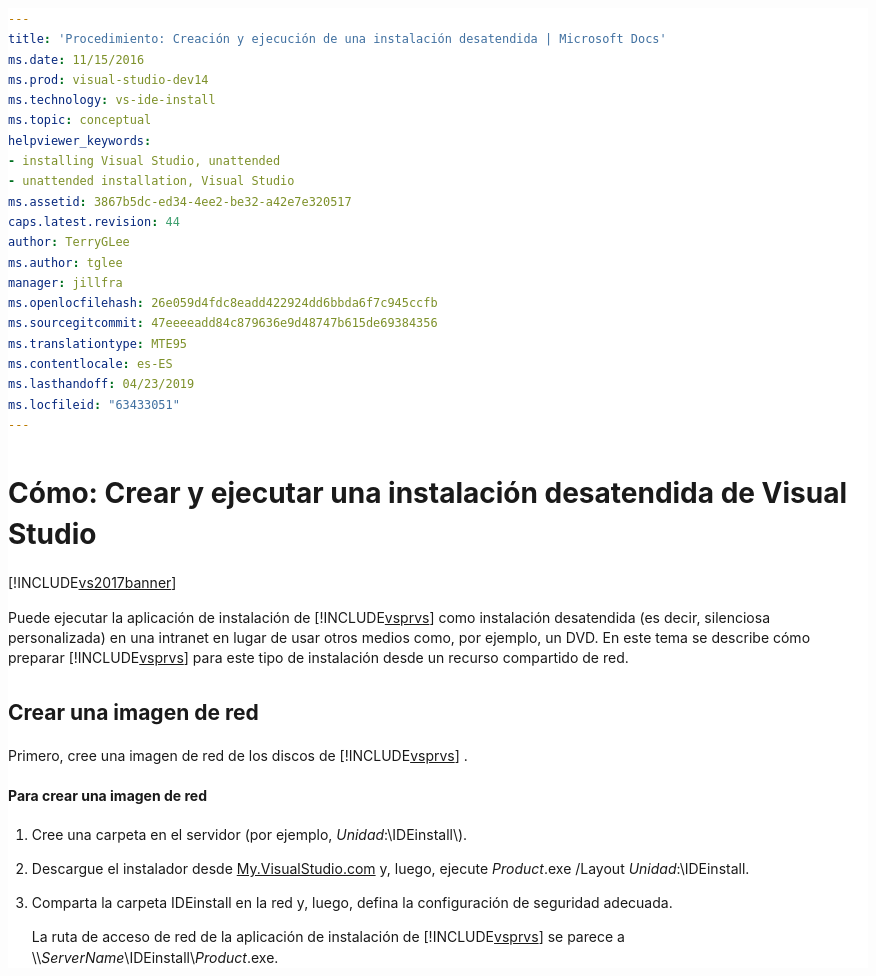 ```yaml
---
title: 'Procedimiento: Creación y ejecución de una instalación desatendida | Microsoft Docs'
ms.date: 11/15/2016
ms.prod: visual-studio-dev14
ms.technology: vs-ide-install
ms.topic: conceptual
helpviewer_keywords:
- installing Visual Studio, unattended
- unattended installation, Visual Studio
ms.assetid: 3867b5dc-ed34-4ee2-be32-a42e7e320517
caps.latest.revision: 44
author: TerryGLee
ms.author: tglee
manager: jillfra
ms.openlocfilehash: 26e059d4fdc8eadd422924dd6bbda6f7c945ccfb
ms.sourcegitcommit: 47eeeeadd84c879636e9d48747b615de69384356
ms.translationtype: MTE95
ms.contentlocale: es-ES
ms.lasthandoff: 04/23/2019
ms.locfileid: "63433051"
---
```

# <a name="how-to-create-and-run-an-unattended-installation-of-visual-studio"></a>Cómo: Crear y ejecutar una instalación desatendida de Visual Studio
[!INCLUDE[vs2017banner](../includes/vs2017banner.md)]

Puede ejecutar la aplicación de instalación de [!INCLUDE[vsprvs](../includes/vsprvs-md.md)] como instalación desatendida (es decir, silenciosa personalizada) en una intranet en lugar de usar otros medios como, por ejemplo, un DVD. En este tema se describe cómo preparar [!INCLUDE[vsprvs](../includes/vsprvs-md.md)] para este tipo de instalación desde un recurso compartido de red.

## <a name="creating-a-network-image"></a>Crear una imagen de red
 Primero, cree una imagen de red de los discos de [!INCLUDE[vsprvs](../includes/vsprvs-md.md)] .

#### <a name="to-create-a-network-image"></a>Para crear una imagen de red

1. Cree una carpeta en el servidor (por ejemplo, *Unidad*:\IDEinstall\\).

2. Descargue el instalador desde [My.VisualStudio.com](https://my.visualstudio.com/downloads?q=visual%20studio%20enterprise%202015) y, luego, ejecute *Product*.exe /Layout *Unidad*:\IDEinstall\.

3. Comparta la carpeta IDEinstall en la red y, luego, defina la configuración de seguridad adecuada.

     La ruta de acceso de red de la aplicación de instalación de [!INCLUDE[vsprvs](../includes/vsprvs-md.md)] se parece a \\\\*ServerName*\IDEinstall\\*Product*.exe.

